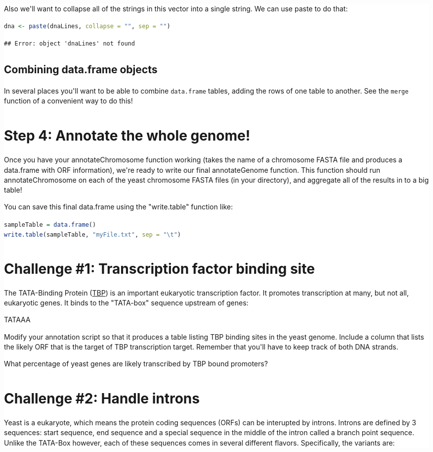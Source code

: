 Also we'll want to collapse all of the strings in this vector into a single string.  We can use paste to do that:


```r
dna <- paste(dnaLines, collapse = "", sep = "")
```

```
## Error: object 'dnaLines' not found
```


## Combining data.frame objects

In several places you'll want to be able to combine `data.frame` tables, adding the rows of one table to another.  See the `merge` function of a convenient way to do this!

# Step 4: Annotate the whole genome!

Once you have your annotateChromosome function working (takes the name of a chromosome FASTA file and produces a data.frame with ORF information), we're ready to write our final annotateGenome function.  This function should run annotateChromosome on each of the yeast chromosome FASTA files (in your directory), and aggregate all of the results in to a big table!

You can save this final data.frame using the "write.table" function like:


```r
sampleTable = data.frame()
write.table(sampleTable, "myFile.txt", sep = "\t")
```


# Challenge #1:  Transcription factor binding site

The TATA-Binding Protein ([TBP](http://en.wikipedia.org/wiki/TATA-binding_protein)) is an important eukaryotic transcription factor.  It promotes transcription at many, but not all, eukaryotic genes.  It binds to the "TATA-box" sequence upstream of genes:

TATAAA

Modify your annotation script so that it produces a table listing TBP binding sites in the yeast genome.  Include a column that lists the likely ORF that is the target of TBP transcription target.  Remember that you'll have to keep track of both DNA strands.

What percentage of yeast genes are likely transcribed by TBP bound promoters?


# Challenge #2:  Handle introns

Yeast is a eukaryote, which means the protein coding sequences (ORFs) can be interupted by introns.  Introns are defined by 3 sequences: start sequence, end sequence and a special sequence in the middle of the intron called a branch point sequence.  Unlike the TATA-Box however, each of these sequences comes in several different flavors.  Specifically, the variants are:
